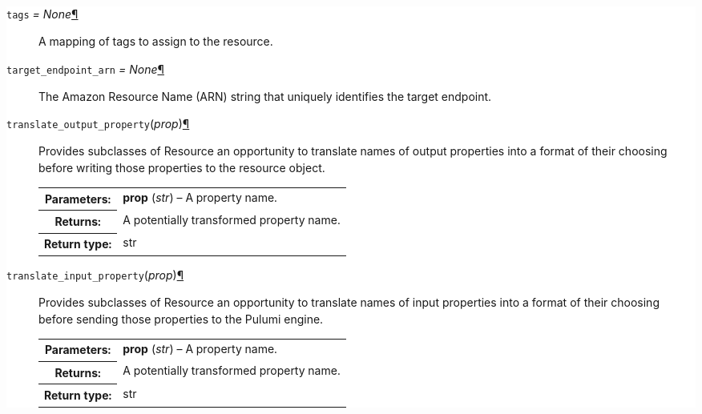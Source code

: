<dl class="attribute">
<dt id="pulumi_aws.dms.ReplicationTask.tags">
<code class="descname">tags</code><em class="property"> = None</em><a class="headerlink" href="#pulumi_aws.dms.ReplicationTask.tags" title="Permalink to this definition">¶</a></dt>
<dd><p>A mapping of tags to assign to the resource.</p>
</dd></dl>

<dl class="attribute">
<dt id="pulumi_aws.dms.ReplicationTask.target_endpoint_arn">
<code class="descname">target_endpoint_arn</code><em class="property"> = None</em><a class="headerlink" href="#pulumi_aws.dms.ReplicationTask.target_endpoint_arn" title="Permalink to this definition">¶</a></dt>
<dd><p>The Amazon Resource Name (ARN) string that uniquely identifies the target endpoint.</p>
</dd></dl>

<dl class="method">
<dt id="pulumi_aws.dms.ReplicationTask.translate_output_property">
<code class="descname">translate_output_property</code><span class="sig-paren">(</span><em>prop</em><span class="sig-paren">)</span><a class="headerlink" href="#pulumi_aws.dms.ReplicationTask.translate_output_property" title="Permalink to this definition">¶</a></dt>
<dd><p>Provides subclasses of Resource an opportunity to translate names of output properties
into a format of their choosing before writing those properties to the resource object.</p>
<table class="docutils field-list" frame="void" rules="none">
<col class="field-name" />
<col class="field-body" />
<tbody valign="top">
<tr class="field-odd field"><th class="field-name">Parameters:</th><td class="field-body"><strong>prop</strong> (<em>str</em>) – A property name.</td>
</tr>
<tr class="field-even field"><th class="field-name">Returns:</th><td class="field-body">A potentially transformed property name.</td>
</tr>
<tr class="field-odd field"><th class="field-name">Return type:</th><td class="field-body">str</td>
</tr>
</tbody>
</table>
</dd></dl>

<dl class="method">
<dt id="pulumi_aws.dms.ReplicationTask.translate_input_property">
<code class="descname">translate_input_property</code><span class="sig-paren">(</span><em>prop</em><span class="sig-paren">)</span><a class="headerlink" href="#pulumi_aws.dms.ReplicationTask.translate_input_property" title="Permalink to this definition">¶</a></dt>
<dd><p>Provides subclasses of Resource an opportunity to translate names of input properties into
a format of their choosing before sending those properties to the Pulumi engine.</p>
<table class="docutils field-list" frame="void" rules="none">
<col class="field-name" />
<col class="field-body" />
<tbody valign="top">
<tr class="field-odd field"><th class="field-name">Parameters:</th><td class="field-body"><strong>prop</strong> (<em>str</em>) – A property name.</td>
</tr>
<tr class="field-even field"><th class="field-name">Returns:</th><td class="field-body">A potentially transformed property name.</td>
</tr>
<tr class="field-odd field"><th class="field-name">Return type:</th><td class="field-body">str</td>
</tr>
</tbody>
</table>
</dd></dl>

</dd></dl>

</div>
